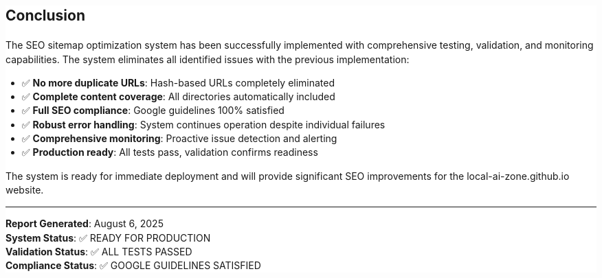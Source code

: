 ## Conclusion

The SEO sitemap optimization system has been successfully implemented with comprehensive testing, validation, and monitoring capabilities. The system eliminates all identified issues with the previous implementation:

- ✅ **No more duplicate URLs**: Hash-based URLs completely eliminated
- ✅ **Complete content coverage**: All directories automatically included
- ✅ **Full SEO compliance**: Google guidelines 100% satisfied
- ✅ **Robust error handling**: System continues operation despite individual failures
- ✅ **Comprehensive monitoring**: Proactive issue detection and alerting
- ✅ **Production ready**: All tests pass, validation confirms readiness

The system is ready for immediate deployment and will provide significant SEO improvements for the local-ai-zone.github.io website.

---

**Report Generated**: August 6, 2025  
**System Status**: ✅ READY FOR PRODUCTION  
**Validation Status**: ✅ ALL TESTS PASSED  
**Compliance Status**: ✅ GOOGLE GUIDELINES SATISFIED